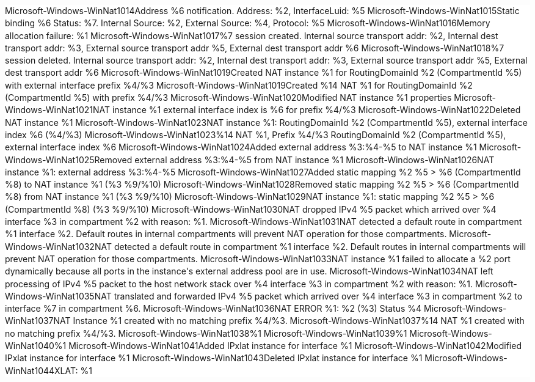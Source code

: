 <tr><td>Microsoft-Windows-WinNat</td><td>1014</td><td>Address %6 notification. Address: %2, InterfaceLuid: %5 </td></tr>
<tr><td>Microsoft-Windows-WinNat</td><td>1015</td><td>Static binding %6 Status: %7. Internal Source: %2, External Source: %4, Protocol: %5</td></tr>
<tr><td>Microsoft-Windows-WinNat</td><td>1016</td><td>Memory allocation failure: %1</td></tr>
<tr><td>Microsoft-Windows-WinNat</td><td>1017</td><td>%7 session created. Internal source transport addr: %2, Internal dest transport addr: %3, External source transport addr %5, External dest transport addr %6</td></tr>
<tr><td>Microsoft-Windows-WinNat</td><td>1018</td><td>%7 session deleted. Internal source transport addr: %2, Internal dest transport addr: %3, External source transport addr %5, External dest transport addr %6</td></tr>
<tr><td>Microsoft-Windows-WinNat</td><td>1019</td><td>Created NAT instance %1 for RoutingDomainId %2 (CompartmentId %5) with external interface prefix %4/%3</td></tr>
<tr><td>Microsoft-Windows-WinNat</td><td>1019</td><td>Created %14 NAT %1 for RoutingDomainId %2 (CompartmentId %5) with prefix %4/%3</td></tr>
<tr><td>Microsoft-Windows-WinNat</td><td>1020</td><td>Modified NAT instance %1 properties</td></tr>
<tr><td>Microsoft-Windows-WinNat</td><td>1021</td><td>NAT instance %1 external interface index is %6 for prefix %4/%3</td></tr>
<tr><td>Microsoft-Windows-WinNat</td><td>1022</td><td>Deleted NAT instance %1</td></tr>
<tr><td>Microsoft-Windows-WinNat</td><td>1023</td><td>NAT instance %1: RoutingDomainId %2 (CompartmentId %5), external interface index %6 (%4/%3)</td></tr>
<tr><td>Microsoft-Windows-WinNat</td><td>1023</td><td>%14 NAT %1, Prefix %4/%3 RoutingDomainId %2 (CompartmentId %5), external interface index %6</td></tr>
<tr><td>Microsoft-Windows-WinNat</td><td>1024</td><td>Added external address %3:%4-%5 to NAT instance %1</td></tr>
<tr><td>Microsoft-Windows-WinNat</td><td>1025</td><td>Removed external address %3:%4-%5 from NAT instance %1</td></tr>
<tr><td>Microsoft-Windows-WinNat</td><td>1026</td><td>NAT instance %1: external address %3:%4-%5</td></tr>
<tr><td>Microsoft-Windows-WinNat</td><td>1027</td><td>Added static mapping %2 %5 &gt; %6 (CompartmentId %8) to NAT instance %1 (%3 %9/%10)</td></tr>
<tr><td>Microsoft-Windows-WinNat</td><td>1028</td><td>Removed static mapping %2 %5 &gt; %6 (CompartmentId %8) from NAT instance %1 (%3 %9/%10)</td></tr>
<tr><td>Microsoft-Windows-WinNat</td><td>1029</td><td>NAT instance %1: static mapping %2 %5 &gt; %6 (CompartmentId %8) (%3 %9/%10)</td></tr>
<tr><td>Microsoft-Windows-WinNat</td><td>1030</td><td>NAT dropped IPv4 %5 packet which arrived over %4 interface %3 in compartment %2 with reason: %1.</td></tr>
<tr><td>Microsoft-Windows-WinNat</td><td>1031</td><td>NAT detected a default route in compartment %1 interface %2. Default routes in internal compartments will prevent NAT operation for those compartments.</td></tr>
<tr><td>Microsoft-Windows-WinNat</td><td>1032</td><td>NAT detected a default route in compartment %1 interface %2. Default routes in internal compartments will prevent NAT operation for those compartments.</td></tr>
<tr><td>Microsoft-Windows-WinNat</td><td>1033</td><td>NAT instance %1 failed to allocate a %2 port dynamically because all ports in the instance&#39;s external address pool are in use.</td></tr>
<tr><td>Microsoft-Windows-WinNat</td><td>1034</td><td>NAT left processing of IPv4 %5 packet to the host network stack over %4 interface %3 in compartment %2 with reason: %1.</td></tr>
<tr><td>Microsoft-Windows-WinNat</td><td>1035</td><td>NAT translated and forwarded IPv4 %5 packet which arrived over %4 interface %3 in compartment %2 to interface %7 in compartment %6.</td></tr>
<tr><td>Microsoft-Windows-WinNat</td><td>1036</td><td>NAT ERROR %1: %2 (%3) Status %4</td></tr>
<tr><td>Microsoft-Windows-WinNat</td><td>1037</td><td>NAT Instance %1 created with no matching prefix %4/%3.</td></tr>
<tr><td>Microsoft-Windows-WinNat</td><td>1037</td><td>%14 NAT %1 created with no matching prefix %4/%3.</td></tr>
<tr><td>Microsoft-Windows-WinNat</td><td>1038</td><td>%1</td></tr>
<tr><td>Microsoft-Windows-WinNat</td><td>1039</td><td>%1</td></tr>
<tr><td>Microsoft-Windows-WinNat</td><td>1040</td><td>%1</td></tr>
<tr><td>Microsoft-Windows-WinNat</td><td>1041</td><td>Added IPxlat instance for interface %1</td></tr>
<tr><td>Microsoft-Windows-WinNat</td><td>1042</td><td>Modified IPxlat instance for interface %1</td></tr>
<tr><td>Microsoft-Windows-WinNat</td><td>1043</td><td>Deleted IPxlat instance for interface %1</td></tr>
<tr><td>Microsoft-Windows-WinNat</td><td>1044</td><td>XLAT: %1</td></tr>